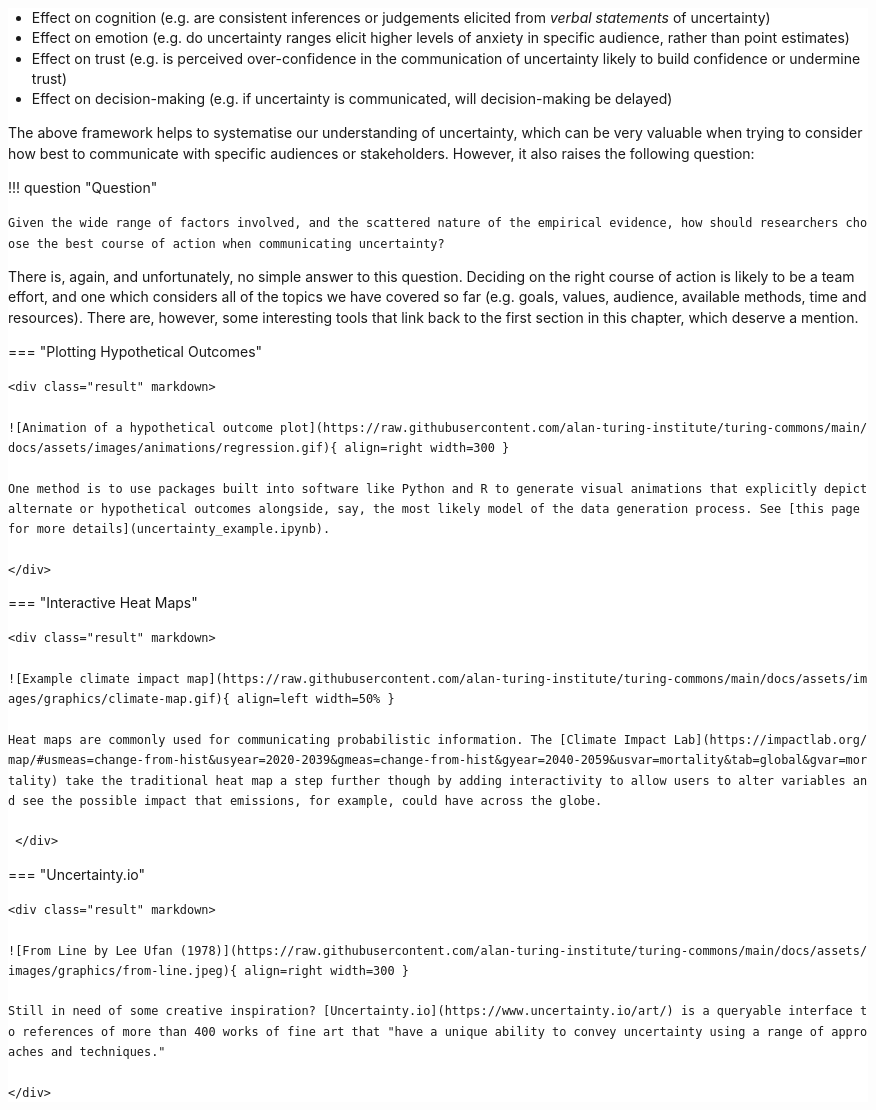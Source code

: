- Effect on cognition (e.g. are consistent inferences or judgements elicited from *verbal statements* of uncertainty)
- Effect on emotion (e.g. do uncertainty ranges elicit higher levels of anxiety in specific audience, rather than point estimates)
- Effect on trust (e.g. is perceived over-confidence in the communication of uncertainty likely to build confidence or undermine trust)
- Effect on decision-making (e.g. if uncertainty is communicated, will decision-making be delayed)

The above framework helps to systematise our understanding of uncertainty, which can be very valuable when trying to consider how best to communicate with specific audiences or stakeholders.
However, it also raises the following question:

!!! question "Question"

    Given the wide range of factors involved, and the scattered nature of the empirical evidence, how should researchers choose the best course of action when communicating uncertainty?

There is, again, and unfortunately, no simple answer to this question.
Deciding on the right course of action is likely to be a team effort, and one which considers all of the topics we have covered so far (e.g. goals, values, audience, available methods, time and resources).
There are, however, some interesting tools that link back to the first section in this chapter, which deserve a mention.

=== "Plotting Hypothetical Outcomes"

    <div class="result" markdown>

    ![Animation of a hypothetical outcome plot](https://raw.githubusercontent.com/alan-turing-institute/turing-commons/main/docs/assets/images/animations/regression.gif){ align=right width=300 }
    
    One method is to use packages built into software like Python and R to generate visual animations that explicitly depict alternate or hypothetical outcomes alongside, say, the most likely model of the data generation process. See [this page for more details](uncertainty_example.ipynb).

    </div>

=== "Interactive Heat Maps"

    <div class="result" markdown>

    ![Example climate impact map](https://raw.githubusercontent.com/alan-turing-institute/turing-commons/main/docs/assets/images/graphics/climate-map.gif){ align=left width=50% }

    Heat maps are commonly used for communicating probabilistic information. The [Climate Impact Lab](https://impactlab.org/map/#usmeas=change-from-hist&usyear=2020-2039&gmeas=change-from-hist&gyear=2040-2059&usvar=mortality&tab=global&gvar=mortality) take the traditional heat map a step further though by adding interactivity to allow users to alter variables and see the possible impact that emissions, for example, could have across the globe.

     </div>

=== "Uncertainty.io"

    <div class="result" markdown>

    ![From Line by Lee Ufan (1978)](https://raw.githubusercontent.com/alan-turing-institute/turing-commons/main/docs/assets/images/graphics/from-line.jpeg){ align=right width=300 }

    Still in need of some creative inspiration? [Uncertainty.io](https://www.uncertainty.io/art/) is a queryable interface to references of more than 400 works of fine art that "have a unique ability to convey uncertainty using a range of approaches and techniques."

    </div>


